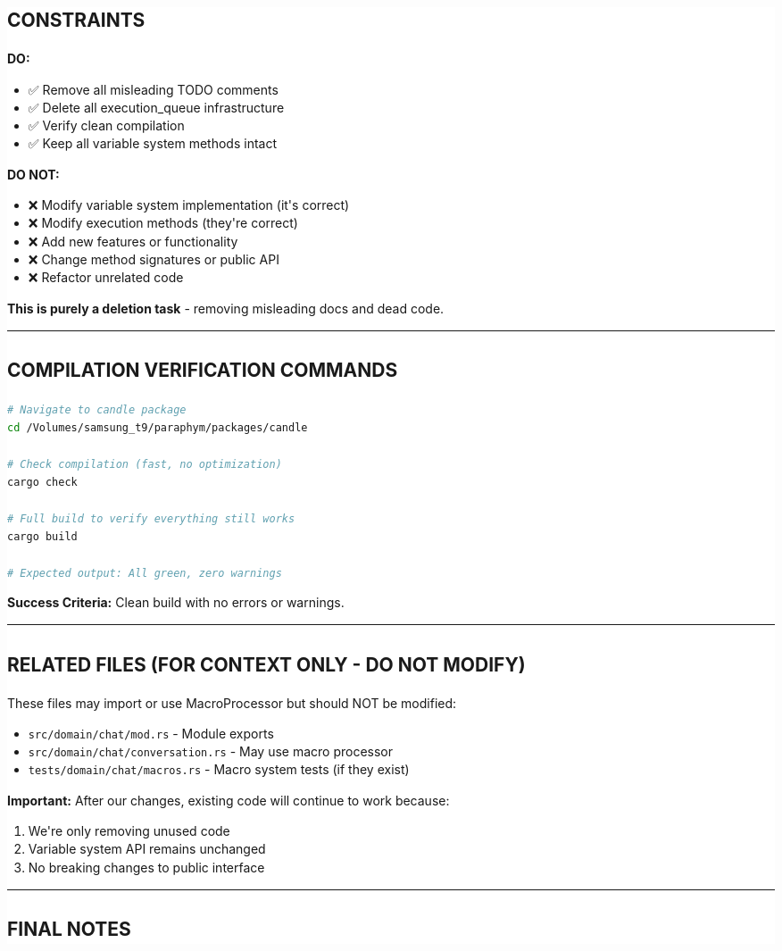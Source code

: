 ## CONSTRAINTS

**DO:**
- ✅ Remove all misleading TODO comments
- ✅ Delete all execution_queue infrastructure
- ✅ Verify clean compilation
- ✅ Keep all variable system methods intact

**DO NOT:**
- ❌ Modify variable system implementation (it's correct)
- ❌ Modify execution methods (they're correct)
- ❌ Add new features or functionality
- ❌ Change method signatures or public API
- ❌ Refactor unrelated code

**This is purely a deletion task** - removing misleading docs and dead code.

---

## COMPILATION VERIFICATION COMMANDS

```bash
# Navigate to candle package
cd /Volumes/samsung_t9/paraphym/packages/candle

# Check compilation (fast, no optimization)
cargo check

# Full build to verify everything still works
cargo build

# Expected output: All green, zero warnings
```

**Success Criteria:** Clean build with no errors or warnings.

---

## RELATED FILES (FOR CONTEXT ONLY - DO NOT MODIFY)

These files may import or use MacroProcessor but should NOT be modified:

- `src/domain/chat/mod.rs` - Module exports
- `src/domain/chat/conversation.rs` - May use macro processor
- `tests/domain/chat/macros.rs` - Macro system tests (if they exist)

**Important:** After our changes, existing code will continue to work because:
1. We're only removing unused code
2. Variable system API remains unchanged
3. No breaking changes to public interface

---

## FINAL NOTES
